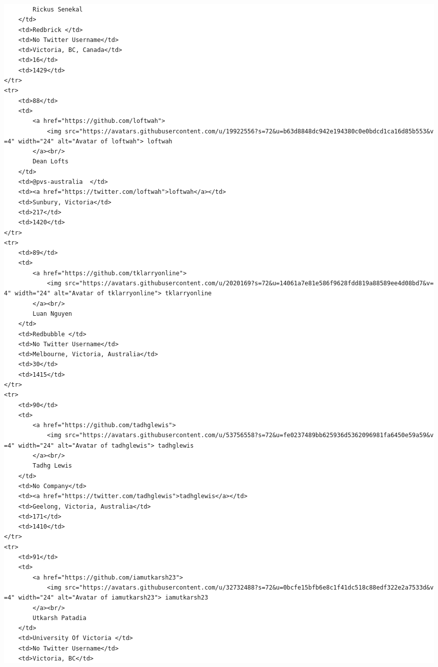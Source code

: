 			Rickus Senekal
		</td>
		<td>Redbrick </td>
		<td>No Twitter Username</td>
		<td>Victoria, BC, Canada</td>
		<td>16</td>
		<td>1429</td>
	</tr>
	<tr>
		<td>88</td>
		<td>
			<a href="https://github.com/loftwah">
				<img src="https://avatars.githubusercontent.com/u/19922556?s=72&u=b63d8848dc942e194380c0e0bdcd1ca16d85b553&v=4" width="24" alt="Avatar of loftwah"> loftwah
			</a><br/>
			Dean Lofts
		</td>
		<td>@pvs-australia  </td>
		<td><a href="https://twitter.com/loftwah">loftwah</a></td>
		<td>Sunbury, Victoria</td>
		<td>217</td>
		<td>1420</td>
	</tr>
	<tr>
		<td>89</td>
		<td>
			<a href="https://github.com/tklarryonline">
				<img src="https://avatars.githubusercontent.com/u/2020169?s=72&u=14061a7e81e586f9628fdd819a88589ee4d08bd7&v=4" width="24" alt="Avatar of tklarryonline"> tklarryonline
			</a><br/>
			Luan Nguyen
		</td>
		<td>Redbubble </td>
		<td>No Twitter Username</td>
		<td>Melbourne, Victoria, Australia</td>
		<td>30</td>
		<td>1415</td>
	</tr>
	<tr>
		<td>90</td>
		<td>
			<a href="https://github.com/tadhglewis">
				<img src="https://avatars.githubusercontent.com/u/53756558?s=72&u=fe0237489bb625936d5362096981fa6450e59a59&v=4" width="24" alt="Avatar of tadhglewis"> tadhglewis
			</a><br/>
			Tadhg Lewis
		</td>
		<td>No Company</td>
		<td><a href="https://twitter.com/tadhglewis">tadhglewis</a></td>
		<td>Geelong, Victoria, Australia</td>
		<td>171</td>
		<td>1410</td>
	</tr>
	<tr>
		<td>91</td>
		<td>
			<a href="https://github.com/iamutkarsh23">
				<img src="https://avatars.githubusercontent.com/u/32732488?s=72&u=0bcfe15bfb6e8c1f41dc518c88edf322e2a7533d&v=4" width="24" alt="Avatar of iamutkarsh23"> iamutkarsh23
			</a><br/>
			Utkarsh Patadia
		</td>
		<td>University Of Victoria </td>
		<td>No Twitter Username</td>
		<td>Victoria, BC</td>